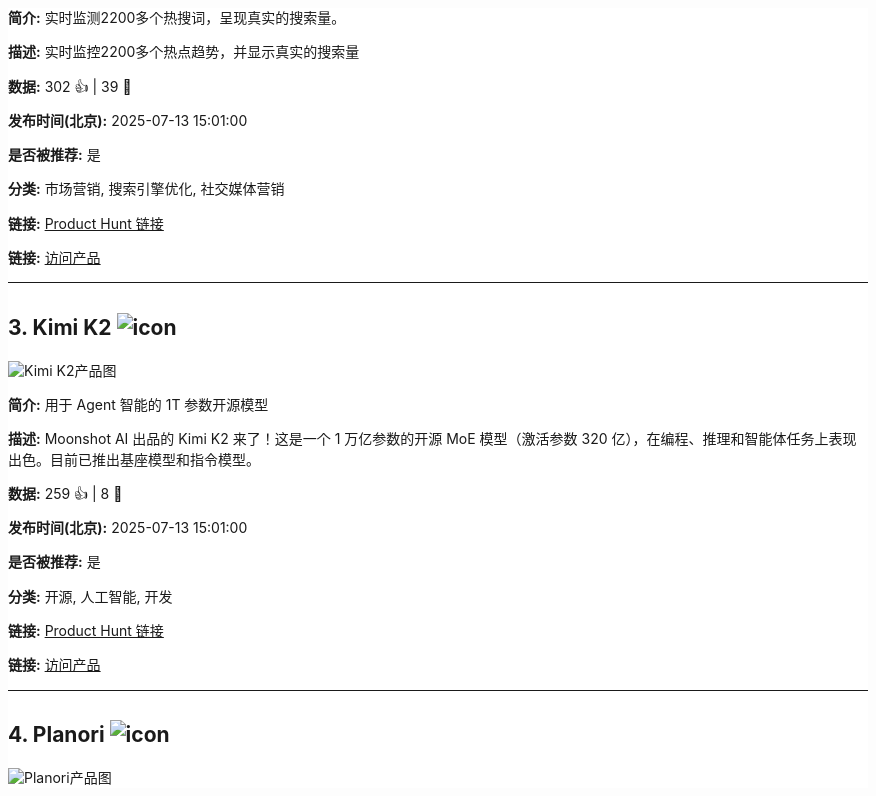 **简介:** 实时监测2200多个热搜词，呈现真实的搜索量。

**描述:** 实时监控2200多个热点趋势，并显示真实的搜索量

**数据:** 302 👍 | 39 💬

**发布时间(北京):** 2025-07-13 15:01:00

**是否被推荐:** 是

**分类:** 市场营销, 搜索引擎优化, 社交媒体营销

**链接:** [Product Hunt 链接](https://www.producthunt.com/products/llm-seo-trends?utm_campaign=producthunt-api&utm_medium=api-v2&utm_source=Application%3A+producthunt-hots+%28ID%3A+183917%29)

**链接:** [访问产品](https://www.producthunt.com/r/IRNOIZFSBK4OMU?utm_campaign=producthunt-api&utm_medium=api-v2&utm_source=Application%3A+producthunt-hots+%28ID%3A+183917%29)

</div>

---

<div class="product-card">

## 3. Kimi K2 ![icon](https://ph-files.imgix.net/39c378a7-6389-4542-ad70-067a6c011d3e.png?auto=format&w=30)

![Kimi K2产品图](https://ph-files.imgix.net/82791cbf-e29b-4b63-8aa4-53e15b4ec5ea.png?auto=format&w=700)

**简介:** 用于 Agent 智能的 1T 参数开源模型

**描述:** Moonshot AI 出品的 Kimi K2 来了！这是一个 1 万亿参数的开源 MoE 模型（激活参数 320 亿），在编程、推理和智能体任务上表现出色。目前已推出基座模型和指令模型。

**数据:** 259 👍 | 8 💬

**发布时间(北京):** 2025-07-13 15:01:00

**是否被推荐:** 是

**分类:** 开源, 人工智能, 开发

**链接:** [Product Hunt 链接](https://www.producthunt.com/products/kimi-k2-2?utm_campaign=producthunt-api&utm_medium=api-v2&utm_source=Application%3A+producthunt-hots+%28ID%3A+183917%29)

**链接:** [访问产品](https://www.producthunt.com/r/AOBJKTLWX6LB3X?utm_campaign=producthunt-api&utm_medium=api-v2&utm_source=Application%3A+producthunt-hots+%28ID%3A+183917%29)

</div>

---

<div class="product-card">

## 4. Planori ![icon](https://ph-files.imgix.net/637bbfbf-1621-4faf-ba40-6f37a3a08f50.png?auto=format&w=30)

![Planori产品图](https://ph-files.imgix.net/3a99e4e1-82b9-4cde-862c-87dfe21717bc.png?auto=format&w=700)

